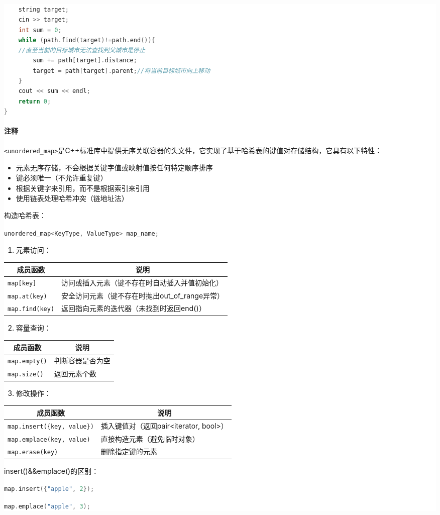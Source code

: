 ```cpp
	string target;
	cin >> target;
	int sum = 0;
	while (path.find(target)!=path.end()){
	//直至当前的目标城市无法查找到父城市是停止
		sum += path[target].distance;
		target = path[target].parent;//将当前目标城市向上移动
	}
	cout << sum << endl;
	return 0;
}
```
#### 注释
`<unordered_map>`是C++标准库中提供无序关联容器的头文件，它实现了基于哈希表的键值对存储结构，它具有以下特性：
+ 元素无序存储，不会根据关键字值或映射值按任何特定顺序排序
+ 键必须唯一（不允许重复键）
+ 根据关键字来引用，而不是根据索引来引用
+ 使用链表处理哈希冲突（链地址法）

构造哈希表：

``` cpp
unordered_map<KeyType, ValueType> map_name;
```

1. 元素访问：

成员函数     | 说明
-------- | -----
`map[key]`| 访问或插入元素（键不存在时自动插入并值初始化）
`map.at(key)`| 安全访问元素（键不存在时抛出out_of_range异常）
`map.find(key)`| 返回指向元素的迭代器（未找到时返回end()）

2. 容量查询：

成员函数     | 说明
-------- | -----
`map.empty()`| 判断容器是否为空
`map.size()`| 返回元素个数

3. 修改操作：

成员函数     | 说明
-------- | -----
`map.insert({key, value})`| 插入键值对（返回pair<iterator, bool>）
`map.emplace(key, value)`| 直接构造元素（避免临时对象）
`map.erase(key)`| 删除指定键的元素

insert()&&emplace()的区别：

```cpp
map.insert({"apple", 2});
```

```cpp
map.emplace("apple", 3);
 ```
